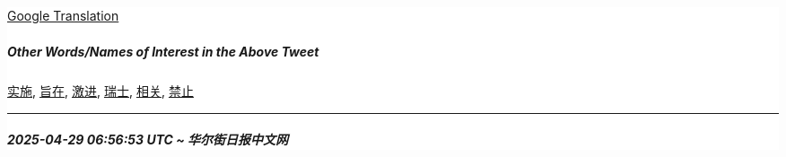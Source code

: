 [Google Translation](https://translate.google.com/?hi=en&tab=TT&sl=zh-CN&tl=en&op=translate&text=RT+%40zaobaosg%3A+%E7%91%9E%E5%A3%AB%E6%94%BF%E5%BA%9C%E5%AE%A3%E5%B8%83%EF%BC%8C%E4%B8%80%E9%A1%B9%E7%A6%81%E6%AD%A2%E5%93%88%E9%A9%AC%E6%96%AF%E5%8F%8A%E7%9B%B8%E5%85%B3%E7%BB%84%E7%BB%87%E7%9A%84%E6%96%B0%E6%B3%95%E5%BE%8B%E5%B0%86%E4%BA%8E5%E6%9C%8815%E6%97%A5%E7%94%9F%E6%95%88%EF%BC%8C%E6%97%A8%E5%9C%A8%E9%98%B2%E6%AD%A2%E6%BF%80%E8%BF%9B%E7%BB%84%E7%BB%87%E5%B0%86%E7%91%9E%E5%A3%AB%E4%BD%9C%E4%B8%BA%E9%81%BF%E9%A3%8E%E6%B8%AF%EF%BC%8C%E5%90%8C%E6%97%B6%E5%AE%9E%E6%96%BD%E5%85%A5%E5%A2%83%E7%A6%81%E4%BB%A4%E6%88%96%E9%A9%B1%E9%80%90%E6%8E%AA%E6%96%BD%E3%80%82+https%3A%2F%2Ft.co%2FHllwgNga9W)
##### Other Words/Names of Interest in the Above Tweet
[实施](实施.md), [旨在](旨在.md), [激进](激进.md), [瑞士](瑞士.md), [相关](相关.md), [禁止](禁止.md)
___
##### 2025-04-29 06:56:53 UTC ~ 华尔街日报中文网
